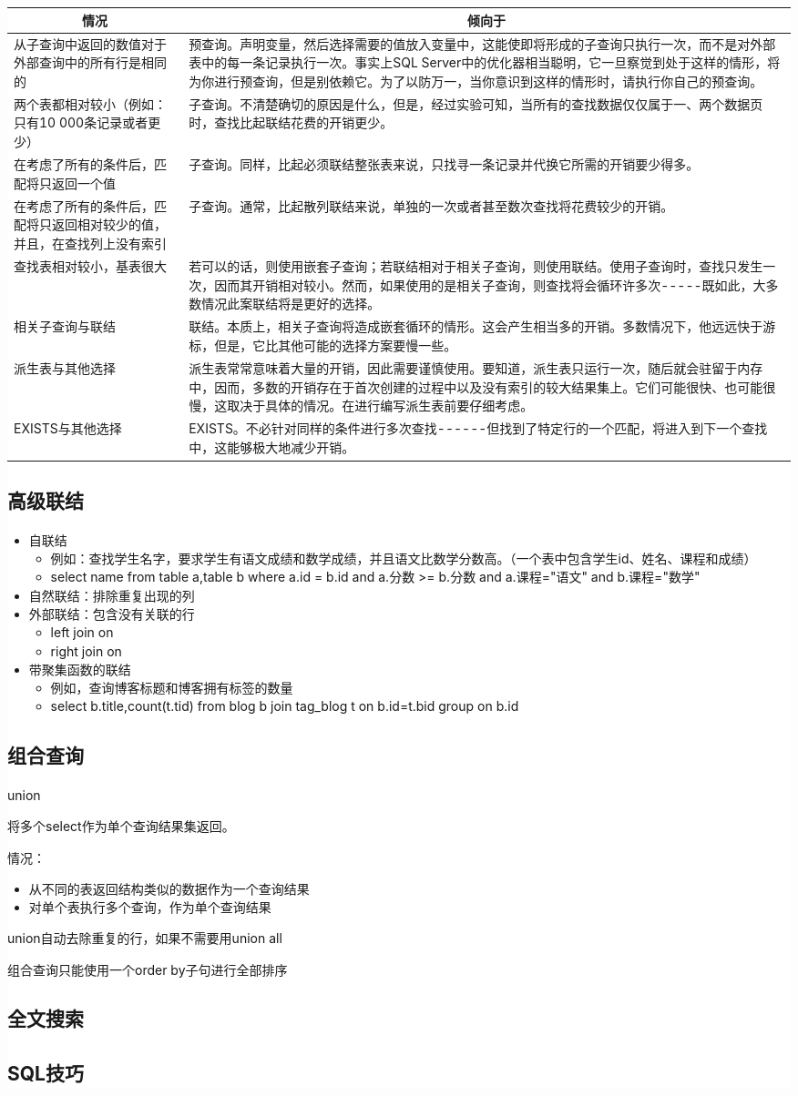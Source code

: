 | 情况                                                         | 倾向于                                                       |
| ------------------------------------------------------------ | ------------------------------------------------------------ |
| 从子查询中返回的数值对于外部查询中的所有行是相同的           | 预查询。声明变量，然后选择需要的值放入变量中，这能使即将形成的子查询只执行一次，而不是对外部表中的每一条记录执行一次。事实上SQL Server中的优化器相当聪明，它一旦察觉到处于这样的情形，将为你进行预查询，但是别依赖它。为了以防万一，当你意识到这样的情形时，请执行你自己的预查询。 |
| 两个表都相对较小（例如：只有10 000条记录或者更少）           | 子查询。不清楚确切的原因是什么，但是，经过实验可知，当所有的查找数据仅仅属于一、两个数据页时，查找比起联结花费的开销更少。 |
| 在考虑了所有的条件后，匹配将只返回一个值                     | 子查询。同样，比起必须联结整张表来说，只找寻一条记录并代换它所需的开销要少得多。 |
| 在考虑了所有的条件后，匹配将只返回相对较少的值，并且，在查找列上没有索引 | 子查询。通常，比起散列联结来说，单独的一次或者甚至数次查找将花费较少的开销。 |
| 查找表相对较小，基表很大                                     | 若可以的话，则使用嵌套子查询；若联结相对于相关子查询，则使用联结。使用子查询时，查找只发生一次，因而其开销相对较小。然而，如果使用的是相关子查询，则查找将会循环许多次-----既如此，大多数情况此案联结将是更好的选择。 |
| 相关子查询与联结                                             | 联结。本质上，相关子查询将造成嵌套循环的情形。这会产生相当多的开销。多数情况下，他远远快于游标，但是，它比其他可能的选择方案要慢一些。 |
| 派生表与其他选择                                             | 派生表常常意味着大量的开销，因此需要谨慎使用。要知道，派生表只运行一次，随后就会驻留于内存中，因而，多数的开销存在于首次创建的过程中以及没有索引的较大结果集上。它们可能很快、也可能很慢，这取决于具体的情况。在进行编写派生表前要仔细考虑。 |
| EXISTS与其他选择                                             | EXISTS。不必针对同样的条件进行多次查找------但找到了特定行的一个匹配，将进入到下一个查找中，这能够极大地减少开销。 |



## 高级联结

- 自联结
  - 例如：查找学生名字，要求学生有语文成绩和数学成绩，并且语文比数学分数高。（一个表中包含学生id、姓名、课程和成绩）
  - select name from table a,table b where a.id = b.id and a.分数 >= b.分数 and a.课程="语文" and b.课程="数学"
- 自然联结：排除重复出现的列
- 外部联结：包含没有关联的行
  - left join on
  - right join on
- 带聚集函数的联结
  - 例如，查询博客标题和博客拥有标签的数量
  - select b.title,count(t.tid) from blog b join tag_blog t on b.id=t.bid group on b.id



## 组合查询

union

将多个select作为单个查询结果集返回。

情况：

- 从不同的表返回结构类似的数据作为一个查询结果
- 对单个表执行多个查询，作为单个查询结果

union自动去除重复的行，如果不需要用union all

组合查询只能使用一个order by子句进行全部排序

## 全文搜索





## SQL技巧
